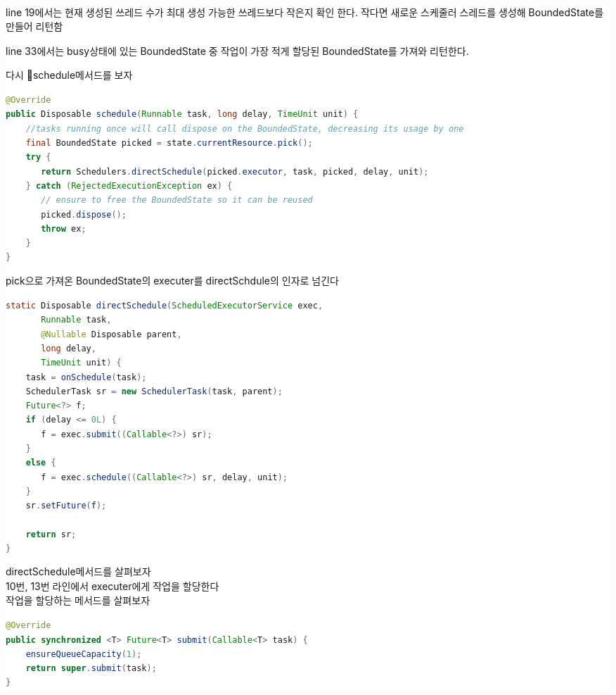 line 19에서는 현재 생성된 쓰레드 수가 최대 생성 가능한 쓰레드보다 작은지 확인 한다. 작다면 새로운 스케줄러 스레드를 생성해 BoundedState를 만들어  리턴함

line 33에서는 busy상태에 있는 BoundedState 중 작업이 가장 적게 할당된 BoundedState를 가져와 리턴한다.

다시 schedule메서드를 보자

```java
@Override  
public Disposable schedule(Runnable task, long delay, TimeUnit unit) {  
    //tasks running once will call dispose on the BoundedState, decreasing its usage by one  
    final BoundedState picked = state.currentResource.pick();  
    try {  
       return Schedulers.directSchedule(picked.executor, task, picked, delay, unit);  
    } catch (RejectedExecutionException ex) {  
       // ensure to free the BoundedState so it can be reused  
       picked.dispose();  
       throw ex;  
    }
}
```

pick으로 가져온 BoundedState의 executer를 directSchdule의 인자로 넘긴다

```java
static Disposable directSchedule(ScheduledExecutorService exec,  
       Runnable task,  
       @Nullable Disposable parent,  
       long delay,  
       TimeUnit unit) {  
    task = onSchedule(task);  
    SchedulerTask sr = new SchedulerTask(task, parent);  
    Future<?> f;  
    if (delay <= 0L) {  
       f = exec.submit((Callable<?>) sr);  
    }  
    else {  
       f = exec.schedule((Callable<?>) sr, delay, unit);  
    }  
    sr.setFuture(f);  
  
    return sr;  
}
```

directSchedule메서드를 살펴보자\
10번, 13번 라인에서 executer에게 작업을 할당한다\
작업을 할당하는 메서드를 살펴보자

```java
@Override  
public synchronized <T> Future<T> submit(Callable<T> task) {  
    ensureQueueCapacity(1);  
    return super.submit(task);  
}
```
